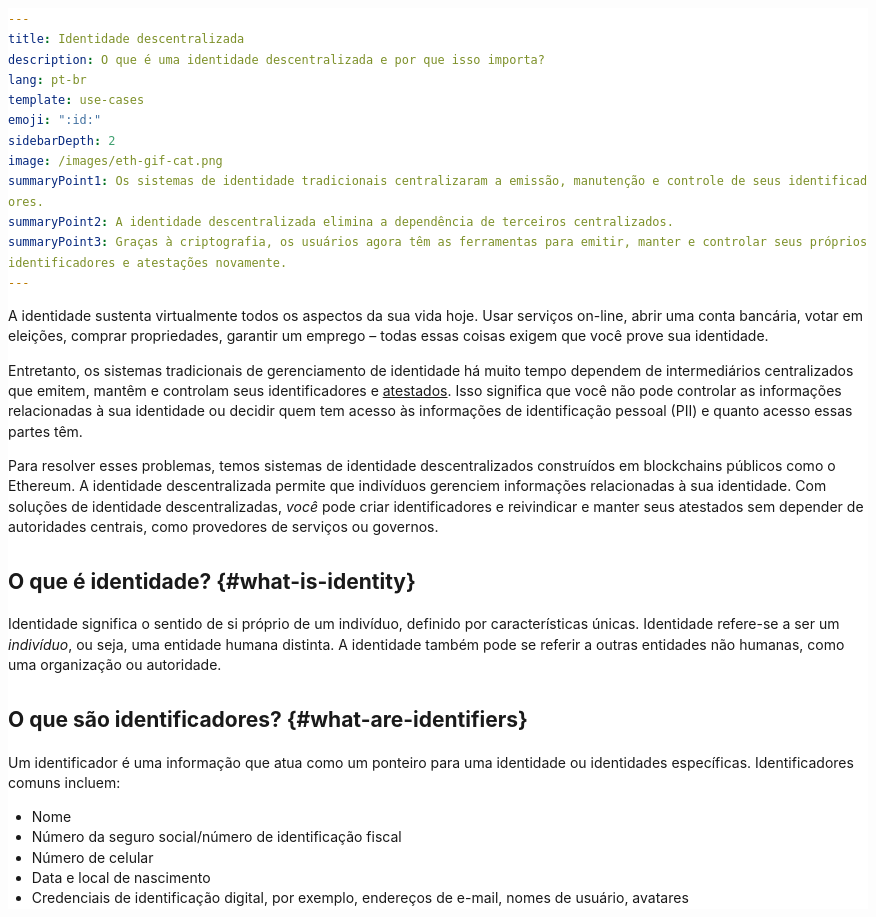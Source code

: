 ```yaml
---
title: Identidade descentralizada
description: O que é uma identidade descentralizada e por que isso importa?
lang: pt-br
template: use-cases
emoji: ":id:"
sidebarDepth: 2
image: /images/eth-gif-cat.png
summaryPoint1: Os sistemas de identidade tradicionais centralizaram a emissão, manutenção e controle de seus identificadores.
summaryPoint2: A identidade descentralizada elimina a dependência de terceiros centralizados.
summaryPoint3: Graças à criptografia, os usuários agora têm as ferramentas para emitir, manter e controlar seus próprios identificadores e atestações novamente.
---
```


A identidade sustenta virtualmente todos os aspectos da sua vida hoje. Usar serviços on-line, abrir uma conta bancária, votar em eleições, comprar propriedades, garantir um emprego – todas essas coisas exigem que você prove sua identidade.

Entretanto, os sistemas tradicionais de gerenciamento de identidade há muito tempo dependem de intermediários centralizados que emitem, mantêm e controlam seus identificadores e [atestados](/glossary/#attestation). Isso significa que você não pode controlar as informações relacionadas à sua identidade ou decidir quem tem acesso às informações de identificação pessoal (PII) e quanto acesso essas partes têm.

Para resolver esses problemas, temos sistemas de identidade descentralizados construídos em blockchains públicos como o Ethereum. A identidade descentralizada permite que indivíduos gerenciem informações relacionadas à sua identidade. Com soluções de identidade descentralizadas, _você_ pode criar identificadores e reivindicar e manter seus atestados sem depender de autoridades centrais, como provedores de serviços ou governos.

## O que é identidade? {#what-is-identity}

Identidade significa o sentido de si próprio de um indivíduo, definido por características únicas. Identidade refere-se a ser um _indivíduo_, ou seja, uma entidade humana distinta. A identidade também pode se referir a outras entidades não humanas, como uma organização ou autoridade.

<YouTube id="Ew-_F-OtDFI" />

## O que são identificadores? {#what-are-identifiers}

Um identificador é uma informação que atua como um ponteiro para uma identidade ou identidades específicas. Identificadores comuns incluem:

- Nome
- Número da seguro social/número de identificação fiscal
- Número de celular
- Data e local de nascimento
- Credenciais de identificação digital, por exemplo, endereços de e-mail, nomes de usuário, avatares
